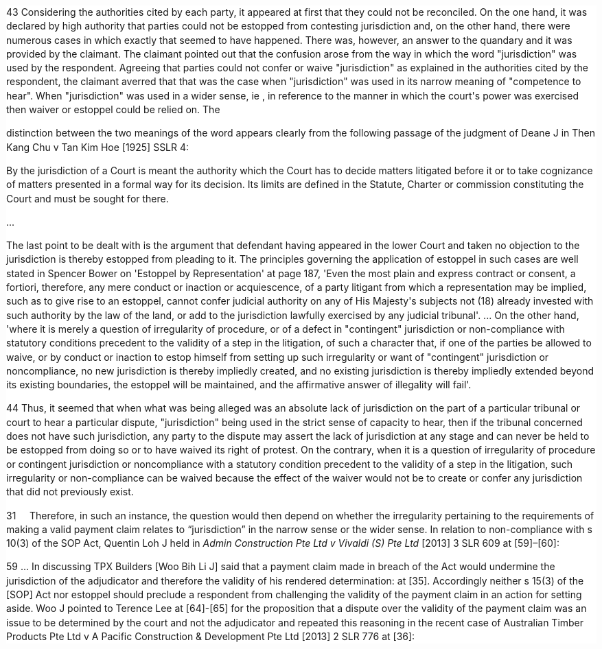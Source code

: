  43 Considering the authorities cited by each party, it appeared at first that they could not be reconciled. On the one hand, it was declared by high authority that parties could not be estopped from contesting jurisdiction and, on the other hand, there were numerous cases in which exactly that seemed to have happened. There was, however, an answer to the quandary and it was provided by the claimant. The claimant pointed out that the confusion arose from the way in which the word "jurisdiction" was used by the respondent. Agreeing that parties could not confer or waive "jurisdiction" as explained in the authorities cited by the respondent, the claimant averred that that was the case when "jurisdiction" was used in its narrow meaning of "competence to hear". When "jurisdiction" was used in a wider sense, ie , in reference to the manner in which the court's power was exercised then waiver or estoppel could be relied on. The 


 distinction between the two meanings of the word appears clearly from the following passage of the judgment of Deane J in Then Kang Chu v Tan Kim Hoe [1925] SSLR 4: 

 By the jurisdiction of a Court is meant the authority which the Court has to decide matters litigated before it or to take cognizance of matters presented in a formal way for its decision. Its limits are defined in the Statute, Charter or commission constituting the Court and must be sought for there. 

 ... 

 The last point to be dealt with is the argument that defendant having appeared in the lower Court and taken no objection to the jurisdiction is thereby estopped from pleading to it. The principles governing the application of estoppel in such cases are well stated in Spencer Bower on 'Estoppel by Representation' at page 187, 'Even the most plain and express contract or consent, a fortiori, therefore, any mere conduct or inaction or acquiescence, of a party litigant from which a representation may be implied, such as to give rise to an estoppel, cannot confer judicial authority on any of His Majesty's subjects not (18) already invested with such authority by the law of the land, or add to the jurisdiction lawfully exercised by any judicial tribunal'. ... On the other hand, 'where it is merely a question of irregularity of procedure, or of a defect in "contingent" jurisdiction or non-compliance with statutory conditions precedent to the validity of a step in the litigation, of such a character that, if one of the parties be allowed to waive, or by conduct or inaction to estop himself from setting up such irregularity or want of "contingent" jurisdiction or noncompliance, no new jurisdiction is thereby impliedly created, and no existing jurisdiction is thereby impliedly extended beyond its existing boundaries, the estoppel will be maintained, and the affirmative answer of illegality will fail'. 

 44 Thus, it seemed that when what was being alleged was an absolute lack of jurisdiction on the part of a particular tribunal or court to hear a particular dispute, "jurisdiction" being used in the strict sense of capacity to hear, then if the tribunal concerned does not have such jurisdiction, any party to the dispute may assert the lack of jurisdiction at any stage and can never be held to be estopped from doing so or to have waived its right of protest. On the contrary, when it is a question of irregularity of procedure or contingent jurisdiction or noncompliance with a statutory condition precedent to the validity of a step in the litigation, such irregularity or non-compliance can be waived because the effect of the waiver would not be to create or confer any jurisdiction that did not previously exist. 

31     Therefore, in such an instance, the question would then depend on whether the irregularity pertaining to the requirements of making a valid payment claim relates to “jurisdiction” in the narrow sense or the wider sense. In relation to non-compliance with s 10(3) of the SOP Act, Quentin Loh J held in _Admin Construction Pte Ltd v Vivaldi (S) Pte Ltd_ <span class="citation">[2013] 3 SLR 609</span> at [59]–[60]: 

 59 ... In discussing TPX Builders [Woo Bih Li J] said that a payment claim made in breach of the Act would undermine the jurisdiction of the adjudicator and therefore the validity of his rendered determination: at [35]. Accordingly neither s 15(3) of the [SOP] Act nor estoppel should preclude a respondent from challenging the validity of the payment claim in an action for setting aside. Woo J pointed to Terence Lee at [64]-[65] for the proposition that a dispute over the validity of the payment claim was an issue to be determined by the court and not the adjudicator and repeated this reasoning in the recent case of Australian Timber Products Pte Ltd v A Pacific Construction & Development Pte Ltd <span class="citation">[2013] 2 SLR 776</span> at [36]: 
